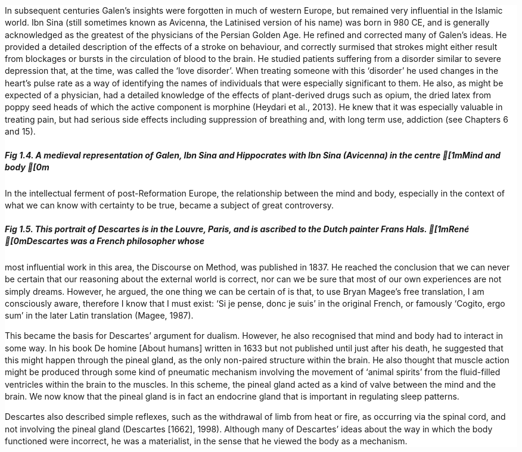 In subsequent centuries Galen’s insights were forgotten in much of western Europe, but remained very influential in the Islamic world. Ibn Sina (still 
sometimes known as Avicenna, the Latinised version of his name) was born in 980 CE, and is generally acknowledged as the greatest of the physicians of the 
Persian Golden Age. He refined and corrected many of Galen’s ideas. He provided a detailed description of the effects of a stroke on behaviour, and 
correctly surmised that strokes might either result from blockages or bursts in the circulation of blood to the brain. He studied patients suffering from a 
disorder similar to severe depression that, at the time, was called the ‘love disorder’. When treating someone with this ‘disorder’ he used changes in the 
heart’s pulse rate as a way of identifying the names of individuals that were especially significant to them. He also, as might be expected of a physician, 
had a detailed knowledge of the effects of plant-derived drugs such as opium, the dried latex from poppy seed heads of which the active component is 
morphine (Heydari et al., 2013). He knew that it was especially valuable in treating pain, but had serious side effects including suppression of breathing 
and, with long term use, addiction (see Chapters 6 and 15). 

##### Fig 1.4. A medieval representation of Galen, Ibn Sina and Hippocrates with Ibn Sina (Avicenna) in the centre [1mMind and body [0m

In the intellectual ferment of post-Reformation Europe, the relationship between the mind and body, especially in the context of what we can know with 
certainty to be true, became a subject of great controversy. 

##### Fig 1.5. This portrait of Descartes is in the Louvre, Paris, and is ascribed to the Dutch painter Frans Hals. [1mRené [0mDescartes was a French philosopher whose 
most influential work in this area, the Discourse on Method, was published in 1837. He reached the conclusion that we can never be certain that our 
reasoning about the external world is correct, nor can we be sure that most of our own experiences are not simply dreams. However, he argued, the one thing 
we can be certain of is that, to use Bryan Magee’s free translation, I am consciously aware, therefore I know that I must exist: ‘Si je pense, donc je 
suis’ in the original French, or famously ‘Cogito, ergo sum’ in the later Latin translation (Magee, 1987). 

This became the basis for Descartes’ argument for dualism. However, he also recognised that mind and body had to interact in some way. In his book De 
homine [About humans] written in 1633 but not published until just after his death, he suggested that this might happen through the pineal gland, as the 
only non-paired structure within the brain. He also thought that muscle action might be produced through some kind of pneumatic mechanism involving the 
movement of ‘animal spirits’ from the fluid-filled ventricles within the brain to the muscles. In this scheme, the pineal gland acted as a kind of valve 
between the mind and the brain. We now know that the pineal gland is in fact an endocrine gland that is important in regulating sleep patterns. 

Descartes also described simple reflexes, such as the withdrawal of limb from heat or fire, as occurring via the spinal cord, and not involving the pineal 
gland (Descartes [1662], 1998). Although many of Descartes’ ideas about the way in which the body functioned were incorrect, he was a materialist, in the 
sense that he viewed the body as a mechanism. 
